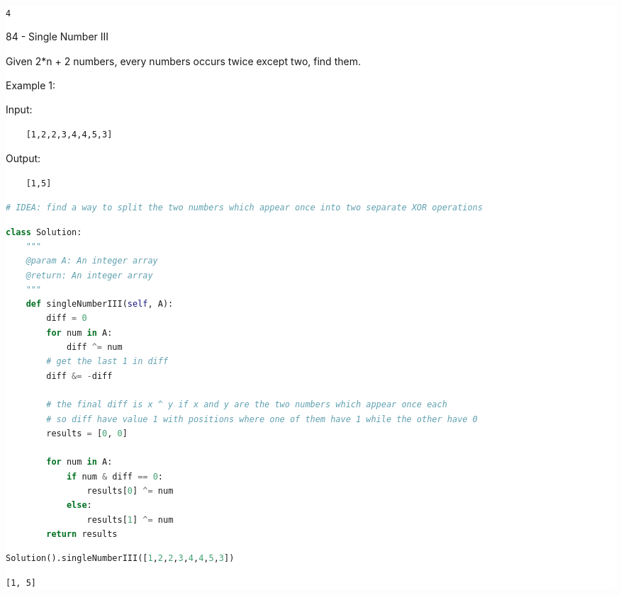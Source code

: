 



    4



84 - Single Number III


Given 2*n + 2 numbers, every numbers occurs twice except two, find them.


Example 1:
    
Input: 
        
        [1,2,2,3,4,4,5,3]
        
Output: 
        
        [1,5]


```python
# IDEA: find a way to split the two numbers which appear once into two separate XOR operations
```


```python
class Solution:
    """
    @param A: An integer array
    @return: An integer array
    """
    def singleNumberIII(self, A):
        diff = 0 
        for num in A:
            diff ^= num
        # get the last 1 in diff 
        diff &= -diff
        
        # the final diff is x ^ y if x and y are the two numbers which appear once each
        # so diff have value 1 with positions where one of them have 1 while the other have 0 
        results = [0, 0]
        
        for num in A:
            if num & diff == 0:
                results[0] ^= num 
            else:
                results[1] ^= num
        return results 

```


```python
Solution().singleNumberIII([1,2,2,3,4,4,5,3])

```




    [1, 5]


